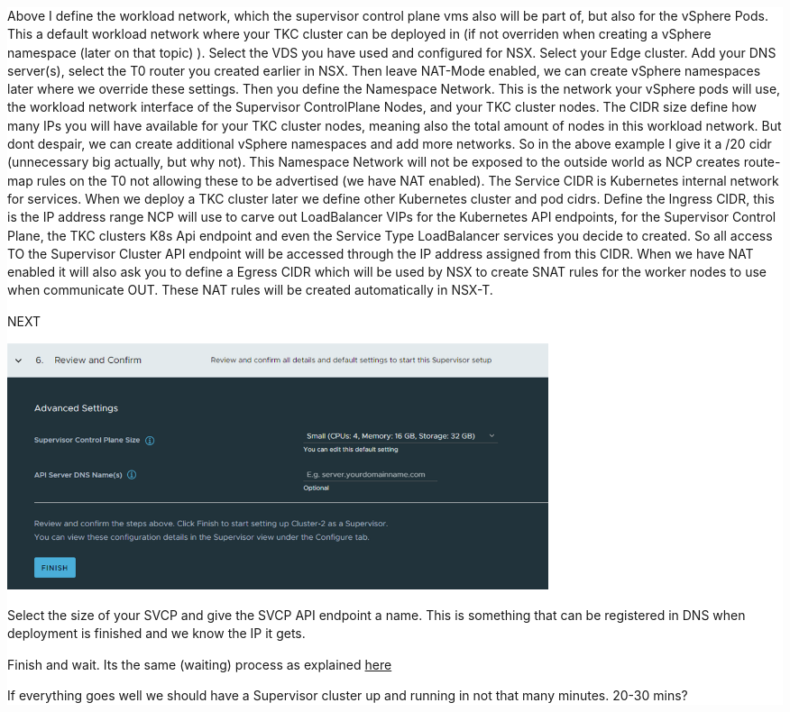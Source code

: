 Above I define the workload network, which the supervisor control plane vms also will be part of, but also for the vSphere Pods. This a default workload network where your TKC cluster can be deployed in (if not overriden when creating a vSphere namespace (later on that topic) ). Select the VDS you have used and configured for NSX. Select your Edge cluster. Add your DNS server(s), select the T0 router you created earlier in NSX. Then leave NAT-Mode enabled, we can create vSphere namespaces later where we override these settings. Then you define the Namespace Network. This is the network your vSphere pods will use, the workload network interface of the Supervisor ControlPlane Nodes, and your TKC cluster nodes. The CIDR size define how many IPs you will have available for your TKC cluster nodes, meaning also the total amount of nodes in this workload network. But dont despair, we can create additional vSphere namespaces and add more networks. So in the above example I give it a /20 cidr (unnecessary big actually, but why not). This Namespace Network will not be exposed to the outside world as NCP creates route-map rules on the T0 not allowing these to be advertised (we have NAT enabled). The Service CIDR is Kubernetes internal network for services. When we deploy a TKC cluster later we define other Kubernetes cluster and pod cidrs. Define the Ingress CIDR, this is the IP address range NCP will use to carve out LoadBalancer VIPs for the Kubernetes API endpoints, for the Supervisor Control Plane, the TKC clusters K8s Api endpoint and even the Service Type LoadBalancer services you decide to created. So all access TO the Supervisor Cluster API endpoint will be accessed through the IP address assigned from this CIDR. When we have NAT enabled it will also ask you to define a Egress CIDR which will be used by NSX to create SNAT rules for the worker nodes to use when communicate OUT. These NAT rules will be created automatically in NSX-T.

NEXT

<img src=images/image-20230223091944671.png style="width:600px" />

Select the size of your SVCP and give the SVCP API endpoint a name. This is something that can be registered in DNS when deployment is finished and we know the IP it gets. 

Finish and wait. Its the same (waiting) process as explained [here](https://yikes.guzware.net/2022/10/26/vsphere-8-with-tanzu-using-vds-and-avi-loadbalancer/#enable-workload-management)

If everything goes well we should have a Supervisor cluster up and running in not that many minutes. 20-30 mins?
